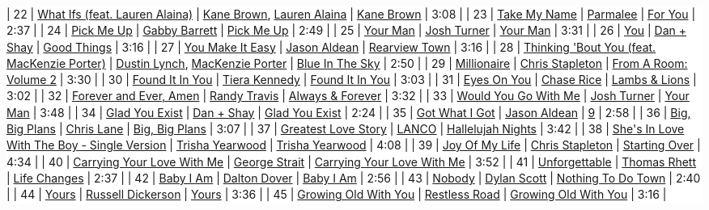 | 22 | [What Ifs \(feat\. Lauren Alaina\)](https://open.spotify.com/track/7zVCrzzEJU7u24sbJPXA5W) | [Kane Brown](https://open.spotify.com/artist/3oSJ7TBVCWMDMiYjXNiCKE), [Lauren Alaina](https://open.spotify.com/artist/1v3tdpIdBSW14rHUfiEVOv) | [Kane Brown](https://open.spotify.com/album/4hhvgHjPqUOAYkclDkhL2T) | 3:08 |
| 23 | [Take My Name](https://open.spotify.com/track/2afB4eV1KWBqLqFqME6PTh) | [Parmalee](https://open.spotify.com/artist/4TshyQDihSYXSWqvclXl3I) | [For You](https://open.spotify.com/album/33TRcgk13pDfnELf22G8wN) | 2:37 |
| 24 | [Pick Me Up](https://open.spotify.com/track/7xNYZeFtrB05pi9tc6lEeb) | [Gabby Barrett](https://open.spotify.com/artist/6Iz3eq2aQGFf7TbGT2iahL) | [Pick Me Up](https://open.spotify.com/album/0AFaIppKjr2lO1pCjx1wK5) | 2:49 |
| 25 | [Your Man](https://open.spotify.com/track/1WzAeadSKJhqykZFbJNmQv) | [Josh Turner](https://open.spotify.com/artist/7vCtweS8UVAXTyau2j0rDT) | [Your Man](https://open.spotify.com/album/5NATaOfEAcyQFATqWZRKLO) | 3:31 |
| 26 | [You](https://open.spotify.com/track/2xPV95cfbyusygMTxpa3SW) | [Dan + Shay](https://open.spotify.com/artist/7z5WFjZAIYejWy0NI5lv4T) | [Good Things](https://open.spotify.com/album/7L8IHgiomfEpxOm61vgPTm) | 3:16 |
| 27 | [You Make It Easy](https://open.spotify.com/track/6EGAfJaLUFzhS4zRBIEQ2J) | [Jason Aldean](https://open.spotify.com/artist/3FfvYsEGaIb52QPXhg4DcH) | [Rearview Town](https://open.spotify.com/album/5irmzpXixcdNF2ZJjcrN0A) | 3:16 |
| 28 | [Thinking 'Bout You \(feat\. MacKenzie Porter\)](https://open.spotify.com/track/4wBjKhJx6JnGoNJfJs24pd) | [Dustin Lynch](https://open.spotify.com/artist/1dID9zgn0OV0Y8ud7Mh2tS), [MacKenzie Porter](https://open.spotify.com/artist/6nXco5Q3cJJ0ZutnBOsSpq) | [Blue In The Sky](https://open.spotify.com/album/58zetIrM1Kf5xf2utMJOJi) | 2:50 |
| 29 | [Millionaire](https://open.spotify.com/track/68JS5SFTnW5Yv9Vzw81Jf0) | [Chris Stapleton](https://open.spotify.com/artist/4YLtscXsxbVgi031ovDDdh) | [From A Room: Volume 2](https://open.spotify.com/album/24fkX2Gdqw4a6pR9BUYbE5) | 3:30 |
| 30 | [Found It In You](https://open.spotify.com/track/35zkYE4siFuNCJgcbI1nlt) | [Tiera Kennedy](https://open.spotify.com/artist/26VEPCGAYB9OClQodb0OR1) | [Found It In You](https://open.spotify.com/album/2VFCN1WQ0qPZydQY2E2YnI) | 3:03 |
| 31 | [Eyes On You](https://open.spotify.com/track/5AnSllIrgGsCZzZJkVnApx) | [Chase Rice](https://open.spotify.com/artist/6pBNfggcZZDCmb0p92OnGn) | [Lambs & Lions](https://open.spotify.com/album/32XQ51OITWIlkwB0esqbwd) | 3:02 |
| 32 | [Forever and Ever, Amen](https://open.spotify.com/track/1ipcb9qXpSHWhSUvdxJhsx) | [Randy Travis](https://open.spotify.com/artist/1pTuR132U5b4Rizal2Pr7m) | [Always & Forever](https://open.spotify.com/album/28ZWOeiZ8l4Uydl3hZjvgv) | 3:32 |
| 33 | [Would You Go With Me](https://open.spotify.com/track/1KhrAWvLIjRlQIJtSTgvsi) | [Josh Turner](https://open.spotify.com/artist/7vCtweS8UVAXTyau2j0rDT) | [Your Man](https://open.spotify.com/album/5NATaOfEAcyQFATqWZRKLO) | 3:48 |
| 34 | [Glad You Exist](https://open.spotify.com/track/472vIK1ldetTxRxG3ovaiY) | [Dan + Shay](https://open.spotify.com/artist/7z5WFjZAIYejWy0NI5lv4T) | [Glad You Exist](https://open.spotify.com/album/4z2eVLzV0UxLc2O4VZMIjV) | 2:24 |
| 35 | [Got What I Got](https://open.spotify.com/track/4TCc369aRPRubv1m8R1TBG) | [Jason Aldean](https://open.spotify.com/artist/3FfvYsEGaIb52QPXhg4DcH) | [9](https://open.spotify.com/album/2f0DzdU6QbWtZqSlN7s1s5) | 2:58 |
| 36 | [Big, Big Plans](https://open.spotify.com/track/7yNJCsUH3tXlpQiHSsAc5l) | [Chris Lane](https://open.spotify.com/artist/68abRTdO4meYReMWHvBYb0) | [Big, Big Plans](https://open.spotify.com/album/7xVbpLEzt8IQn82IBSMPzu) | 3:07 |
| 37 | [Greatest Love Story](https://open.spotify.com/track/2yQZwi1P8AkkxxFhQ8rMEK) | [LANCO](https://open.spotify.com/artist/2lRH2dgU5Kk4Bc5phmII4T) | [Hallelujah Nights](https://open.spotify.com/album/3he0Uva3KD5aNSHpJm9H90) | 3:42 |
| 38 | [She's In Love With The Boy \- Single Version](https://open.spotify.com/track/2ulBBx6YQ3qY3ci34RadtN) | [Trisha Yearwood](https://open.spotify.com/artist/3XlIhgydjvC4EniPFZT20j) | [Trisha Yearwood](https://open.spotify.com/album/6US5XlX7w7nL9pRE0F5jeI) | 4:08 |
| 39 | [Joy Of My Life](https://open.spotify.com/track/4EuaDcxHmHKS6gZ5iuGba0) | [Chris Stapleton](https://open.spotify.com/artist/4YLtscXsxbVgi031ovDDdh) | [Starting Over](https://open.spotify.com/album/0sOeI7pbAmIc8aDFyvkBUW) | 4:34 |
| 40 | [Carrying Your Love With Me](https://open.spotify.com/track/7puxIVNdj5nsBJk43zM3bH) | [George Strait](https://open.spotify.com/artist/5vngPClqofybhPERIqQMYd) | [Carrying Your Love With Me](https://open.spotify.com/album/3YwF2y9Y3FfEy2NOtDuDZZ) | 3:52 |
| 41 | [Unforgettable](https://open.spotify.com/track/30MM5jWpUmOxtTNd9Ey5LZ) | [Thomas Rhett](https://open.spotify.com/artist/6x2LnllRG5uGarZMsD4iO8) | [Life Changes](https://open.spotify.com/album/4w5Jvreahp3yvLqc4vCr9I) | 2:37 |
| 42 | [Baby I Am](https://open.spotify.com/track/6OSa9hgEvituO2SaaYBiwD) | [Dalton Dover](https://open.spotify.com/artist/5xF3SekjB3b2VO0FKN3K0A) | [Baby I Am](https://open.spotify.com/album/44lDYWVwQ1yo5r066GtpSo) | 2:56 |
| 43 | [Nobody](https://open.spotify.com/track/5TWAIHYaOnYg4txfmCgon5) | [Dylan Scott](https://open.spotify.com/artist/78YqeIji3mgAS2K1Maca6x) | [Nothing To Do Town](https://open.spotify.com/album/2du0g6QFWaA3uA5lhFGaQX) | 2:40 |
| 44 | [Yours](https://open.spotify.com/track/3I4WFddKpe2PGZWFh7f10J) | [Russell Dickerson](https://open.spotify.com/artist/1E2AEtxaFaJtH0lO7kgNKw) | [Yours](https://open.spotify.com/album/6NxQDh433Rl4EQXT6QiQCE) | 3:36 |
| 45 | [Growing Old With You](https://open.spotify.com/track/5n4kMW5dn7MHFhXQuJb9zG) | [Restless Road](https://open.spotify.com/artist/5XLWHp9tjK7PWm7SMcvo2q) | [Growing Old With You](https://open.spotify.com/album/161OJ4mZwXGzdeLI2jibXZ) | 3:16 |